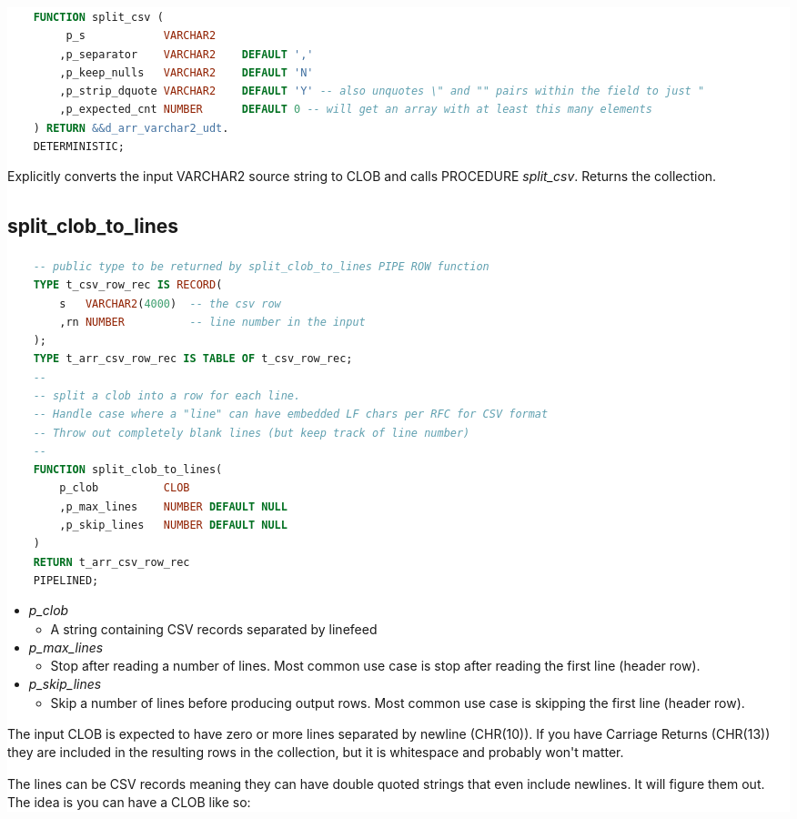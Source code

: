 ```sql
    FUNCTION split_csv (
         p_s            VARCHAR2
        ,p_separator    VARCHAR2    DEFAULT ','
        ,p_keep_nulls   VARCHAR2    DEFAULT 'N'
        ,p_strip_dquote VARCHAR2    DEFAULT 'Y' -- also unquotes \" and "" pairs within the field to just "
        ,p_expected_cnt NUMBER      DEFAULT 0 -- will get an array with at least this many elements
    ) RETURN &&d_arr_varchar2_udt. 
    DETERMINISTIC;
```
Explicitly converts the input VARCHAR2 source string to CLOB and calls PROCEDURE *split_csv*. Returns the collection.

## split_clob_to_lines

```sql
    -- public type to be returned by split_clob_to_lines PIPE ROW function
    TYPE t_csv_row_rec IS RECORD(
        s   VARCHAR2(4000)  -- the csv row
        ,rn NUMBER          -- line number in the input
    );
    TYPE t_arr_csv_row_rec IS TABLE OF t_csv_row_rec;
    --
    -- split a clob into a row for each line.
    -- Handle case where a "line" can have embedded LF chars per RFC for CSV format
    -- Throw out completely blank lines (but keep track of line number)
    --
    FUNCTION split_clob_to_lines(
        p_clob          CLOB
        ,p_max_lines    NUMBER DEFAULT NULL
        ,p_skip_lines   NUMBER DEFAULT NULL
    )
    RETURN t_arr_csv_row_rec
    PIPELINED;
```

- *p_clob*
    - A string containing CSV records separated by linefeed
- *p_max_lines*
    - Stop after reading a number of lines. Most common use case is stop after reading the first line (header row).
- *p_skip_lines*
    - Skip a number of lines before producing output rows. Most common use case is skipping the first line (header row).

The input CLOB is expected to have zero or more lines separated by newline (CHR(10)). If you have 
Carriage Returns (CHR(13)) they are included in the resulting rows in the collection, but it is whitespace
and probably won't matter.

The lines can be CSV records meaning they can have double quoted strings that even include newlines.
It will figure them out. The idea is you can have a CLOB like so:
